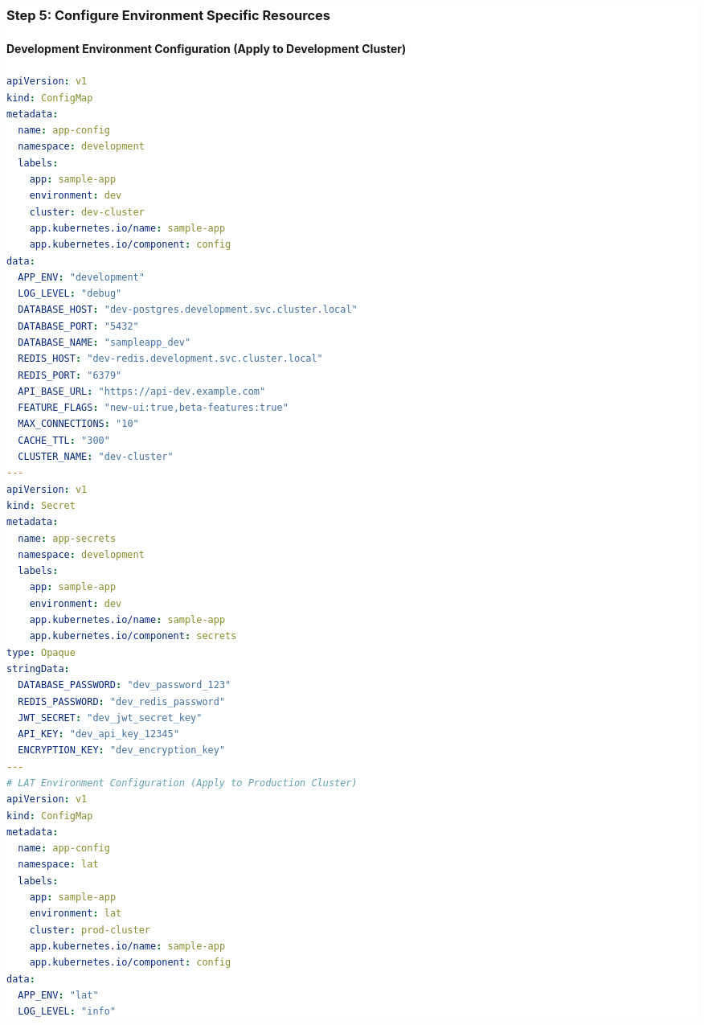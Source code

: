 ### Step 5: Configure Environment Specific Resources

#### Development Environment Configuration (Apply to Development Cluster)
```yaml
apiVersion: v1
kind: ConfigMap
metadata:
  name: app-config
  namespace: development
  labels:
    app: sample-app
    environment: dev
    cluster: dev-cluster
    app.kubernetes.io/name: sample-app
    app.kubernetes.io/component: config
data:
  APP_ENV: "development"
  LOG_LEVEL: "debug"
  DATABASE_HOST: "dev-postgres.development.svc.cluster.local"
  DATABASE_PORT: "5432"
  DATABASE_NAME: "sampleapp_dev"
  REDIS_HOST: "dev-redis.development.svc.cluster.local"
  REDIS_PORT: "6379"
  API_BASE_URL: "https://api-dev.example.com"
  FEATURE_FLAGS: "new-ui:true,beta-features:true"
  MAX_CONNECTIONS: "10"
  CACHE_TTL: "300"
  CLUSTER_NAME: "dev-cluster"
---
apiVersion: v1
kind: Secret
metadata:
  name: app-secrets
  namespace: development
  labels:
    app: sample-app
    environment: dev
    app.kubernetes.io/name: sample-app
    app.kubernetes.io/component: secrets
type: Opaque
stringData:
  DATABASE_PASSWORD: "dev_password_123"
  REDIS_PASSWORD: "dev_redis_password"
  JWT_SECRET: "dev_jwt_secret_key"
  API_KEY: "dev_api_key_12345"
  ENCRYPTION_KEY: "dev_encryption_key"
---
# LAT Environment Configuration (Apply to Production Cluster)
apiVersion: v1
kind: ConfigMap
metadata:
  name: app-config
  namespace: lat
  labels:
    app: sample-app
    environment: lat
    cluster: prod-cluster
    app.kubernetes.io/name: sample-app
    app.kubernetes.io/component: config
data:
  APP_ENV: "lat"
  LOG_LEVEL: "info"
```